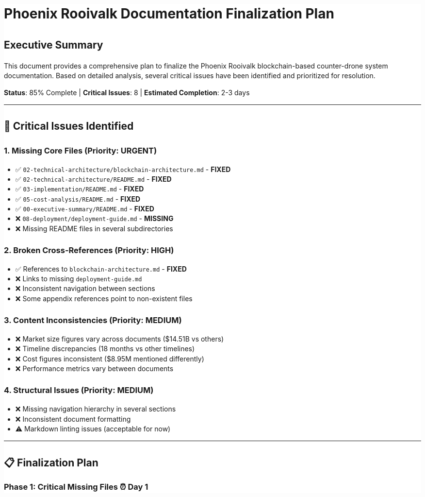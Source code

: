 # Phoenix Rooivalk Documentation Finalization Plan

## Executive Summary

This document provides a comprehensive plan to finalize the Phoenix Rooivalk
blockchain-based counter-drone system documentation. Based on detailed analysis,
several critical issues have been identified and prioritized for resolution.

**Status**: 85% Complete | **Critical Issues**: 8 | **Estimated Completion**:
2-3 days

---

## 🚨 Critical Issues Identified

### 1. **Missing Core Files** (Priority: URGENT)

- ✅ `02-technical-architecture/blockchain-architecture.md` - **FIXED**
- ✅ `02-technical-architecture/README.md` - **FIXED**
- ✅ `03-implementation/README.md` - **FIXED**
- ✅ `05-cost-analysis/README.md` - **FIXED**
- ✅ `00-executive-summary/README.md` - **FIXED**
- ❌ `08-deployment/deployment-guide.md` - **MISSING**
- ❌ Missing README files in several subdirectories

### 2. **Broken Cross-References** (Priority: HIGH)

- ✅ References to `blockchain-architecture.md` - **FIXED**
- ❌ Links to missing `deployment-guide.md`
- ❌ Inconsistent navigation between sections
- ❌ Some appendix references point to non-existent files

### 3. **Content Inconsistencies** (Priority: MEDIUM)

- ❌ Market size figures vary across documents ($14.51B vs others)
- ❌ Timeline discrepancies (18 months vs other timelines)
- ❌ Cost figures inconsistent ($8.95M mentioned differently)
- ❌ Performance metrics vary between documents

### 4. **Structural Issues** (Priority: MEDIUM)

- ❌ Missing navigation hierarchy in several sections
- ❌ Inconsistent document formatting
- ⚠️ Markdown linting issues (acceptable for now)

---

## 📋 Finalization Plan

### **Phase 1: Critical Missing Files** ⏰ Day 1
